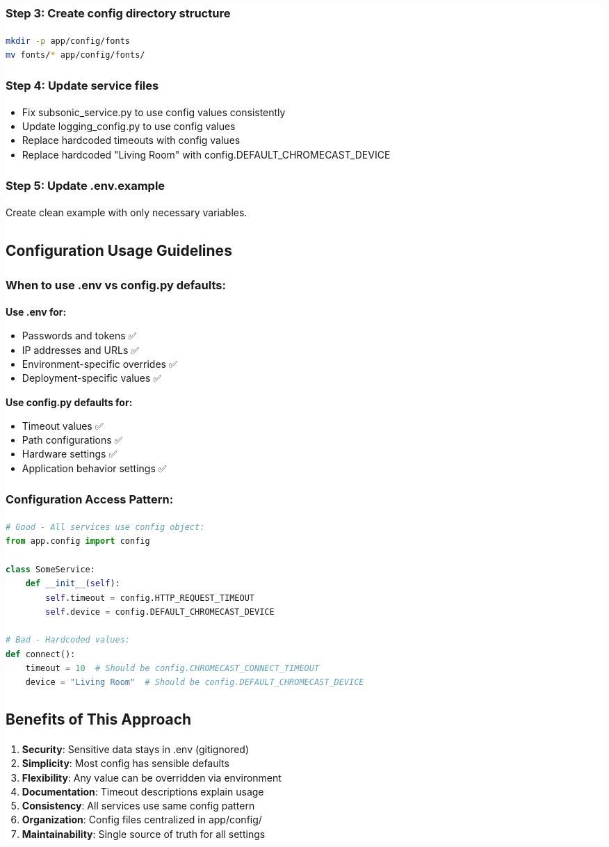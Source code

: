 ### **Step 3: Create config directory structure**
```bash
mkdir -p app/config/fonts
mv fonts/* app/config/fonts/
```

### **Step 4: Update service files**
- Fix subsonic_service.py to use config values consistently
- Update logging_config.py to use config values
- Replace hardcoded timeouts with config values
- Replace hardcoded "Living Room" with config.DEFAULT_CHROMECAST_DEVICE

### **Step 5: Update .env.example**
Create clean example with only necessary variables.

## Configuration Usage Guidelines

### **When to use .env vs config.py defaults:**

**Use .env for:**
- Passwords and tokens ✅
- IP addresses and URLs ✅  
- Environment-specific overrides ✅
- Deployment-specific values ✅

**Use config.py defaults for:**
- Timeout values ✅
- Path configurations ✅
- Hardware settings ✅
- Application behavior settings ✅

### **Configuration Access Pattern:**
```python
# Good - All services use config object:
from app.config import config

class SomeService:
    def __init__(self):
        self.timeout = config.HTTP_REQUEST_TIMEOUT
        self.device = config.DEFAULT_CHROMECAST_DEVICE

# Bad - Hardcoded values:
def connect():
    timeout = 10  # Should be config.CHROMECAST_CONNECT_TIMEOUT
    device = "Living Room"  # Should be config.DEFAULT_CHROMECAST_DEVICE
```

## Benefits of This Approach

1. **Security**: Sensitive data stays in .env (gitignored)
2. **Simplicity**: Most config has sensible defaults
3. **Flexibility**: Any value can be overridden via environment
4. **Documentation**: Timeout descriptions explain usage
5. **Consistency**: All services use same config pattern
6. **Organization**: Config files centralized in app/config/
7. **Maintainability**: Single source of truth for all settings
